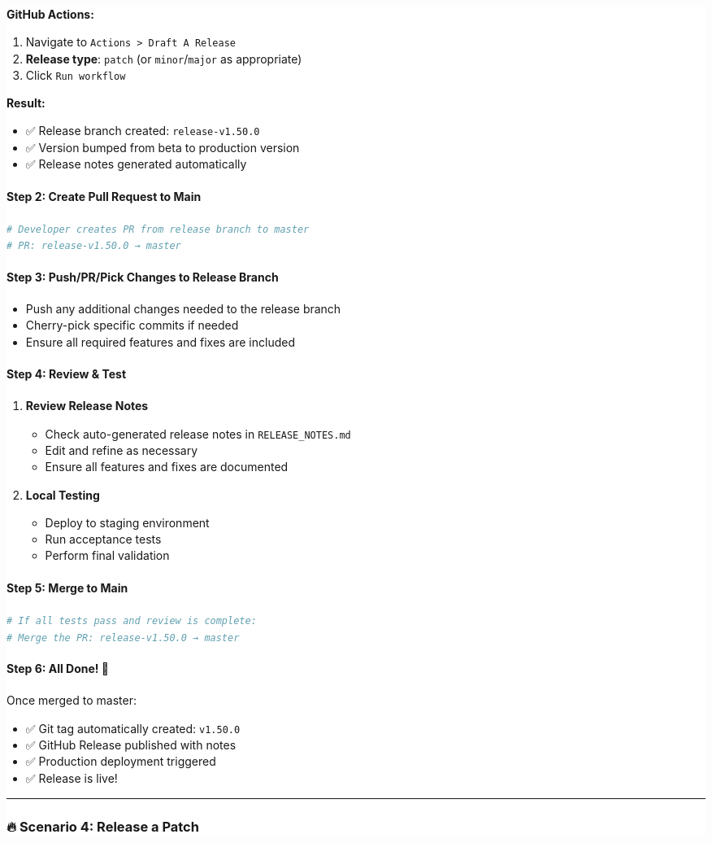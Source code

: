 **GitHub Actions:**

1. Navigate to `Actions > Draft A Release`
2. **Release type**: `patch` (or `minor`/`major` as appropriate)
3. Click `Run workflow`

**Result:**

- ✅ Release branch created: `release-v1.50.0`
- ✅ Version bumped from beta to production version
- ✅ Release notes generated automatically

#### **Step 2: Create Pull Request to Main**

```bash
# Developer creates PR from release branch to master
# PR: release-v1.50.0 → master
```

#### **Step 3: Push/PR/Pick Changes to Release Branch**

- Push any additional changes needed to the release branch
- Cherry-pick specific commits if needed
- Ensure all required features and fixes are included

#### **Step 4: Review & Test**

1. **Review Release Notes**
   - Check auto-generated release notes in `RELEASE_NOTES.md`
   - Edit and refine as necessary
   - Ensure all features and fixes are documented

2. **Local Testing**
   - Deploy to staging environment
   - Run acceptance tests
   - Perform final validation

#### **Step 5: Merge to Main**

```bash
# If all tests pass and review is complete:
# Merge the PR: release-v1.50.0 → master
```

#### **Step 6: All Done! 🎉**

Once merged to master:

- ✅ Git tag automatically created: `v1.50.0`
- ✅ GitHub Release published with notes
- ✅ Production deployment triggered
- ✅ Release is live!

---

### 🔥 Scenario 4: Release a Patch
